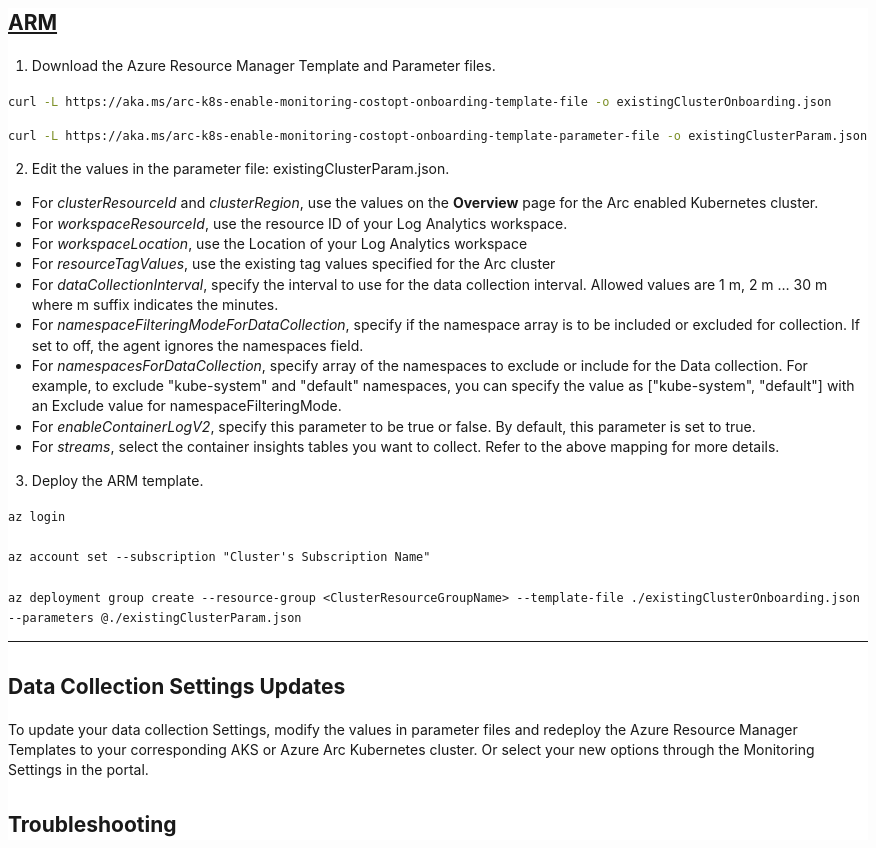 

## [ARM](#tab/create-arm)

1. Download the Azure Resource Manager Template and Parameter files.

```bash
curl -L https://aka.ms/arc-k8s-enable-monitoring-costopt-onboarding-template-file -o existingClusterOnboarding.json 
```

```bash
curl -L https://aka.ms/arc-k8s-enable-monitoring-costopt-onboarding-template-parameter-file -o existingClusterParam.json 
```

2. Edit the values in the parameter file: existingClusterParam.json.

- For _clusterResourceId_ and  _clusterRegion_, use the values on the  **Overview**  page for the Arc enabled Kubernetes cluster.
- For _workspaceResourceId_, use the resource ID of your Log Analytics workspace.
- For _workspaceLocation_, use the Location of your Log Analytics workspace
- For _resourceTagValues_, use the existing tag values specified for the Arc cluster
- For _dataCollectionInterval_, specify the interval to use for the data collection interval. Allowed values are 1 m, 2 m … 30 m where m suffix indicates the minutes.
- For _namespaceFilteringModeForDataCollection_, specify if the namespace array is to be included or excluded for collection. If set to off, the agent ignores the namespaces field.
- For _namespacesForDataCollection_, specify array of the namespaces to exclude or include for the Data collection. For example, to exclude "kube-system" and "default" namespaces, you can specify the value as ["kube-system", "default"] with an Exclude value for namespaceFilteringMode.
- For _enableContainerLogV2_, specify this parameter to be true or false. By default, this parameter is set to true.
- For _streams_, select the container insights tables you want to collect. Refer to the above mapping for more details.

3. Deploy the ARM template.

```azcli
az login

az account set --subscription "Cluster's Subscription Name"

az deployment group create --resource-group <ClusterResourceGroupName> --template-file ./existingClusterOnboarding.json --parameters @./existingClusterParam.json
```
---

## Data Collection Settings Updates

To update your data collection Settings, modify the values in parameter files and redeploy the Azure Resource Manager Templates to your corresponding AKS or Azure Arc Kubernetes cluster. Or select your new options through the Monitoring Settings in the portal.

## Troubleshooting
